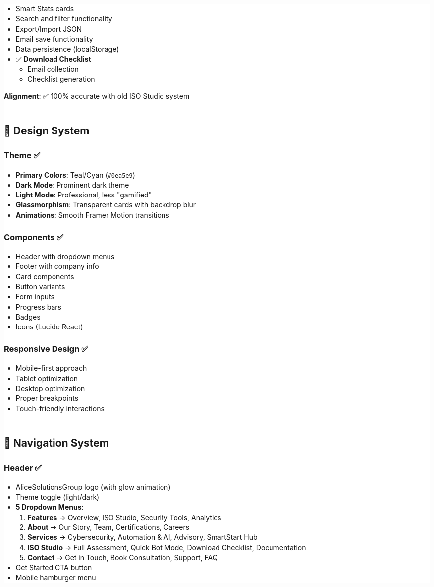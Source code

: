   - Smart Stats cards
  - Search and filter functionality
  - Export/Import JSON
  - Email save functionality
  - Data persistence (localStorage)
- ✅ **Download Checklist**
  - Email collection
  - Checklist generation

**Alignment**: ✅ 100% accurate with old ISO Studio system

---

## 🎨 Design System

### **Theme** ✅
- **Primary Colors**: Teal/Cyan (`#0ea5e9`)
- **Dark Mode**: Prominent dark theme
- **Light Mode**: Professional, less "gamified"
- **Glassmorphism**: Transparent cards with backdrop blur
- **Animations**: Smooth Framer Motion transitions

### **Components** ✅
- Header with dropdown menus
- Footer with company info
- Card components
- Button variants
- Form inputs
- Progress bars
- Badges
- Icons (Lucide React)

### **Responsive Design** ✅
- Mobile-first approach
- Tablet optimization
- Desktop optimization
- Proper breakpoints
- Touch-friendly interactions

---

## 🎯 Navigation System

### **Header** ✅
- AliceSolutionsGroup logo (with glow animation)
- Theme toggle (light/dark)
- **5 Dropdown Menus**:
  1. **Features** → Overview, ISO Studio, Security Tools, Analytics
  2. **About** → Our Story, Team, Certifications, Careers
  3. **Services** → Cybersecurity, Automation & AI, Advisory, SmartStart Hub
  4. **ISO Studio** → Full Assessment, Quick Bot Mode, Download Checklist, Documentation
  5. **Contact** → Get in Touch, Book Consultation, Support, FAQ
- Get Started CTA button
- Mobile hamburger menu
